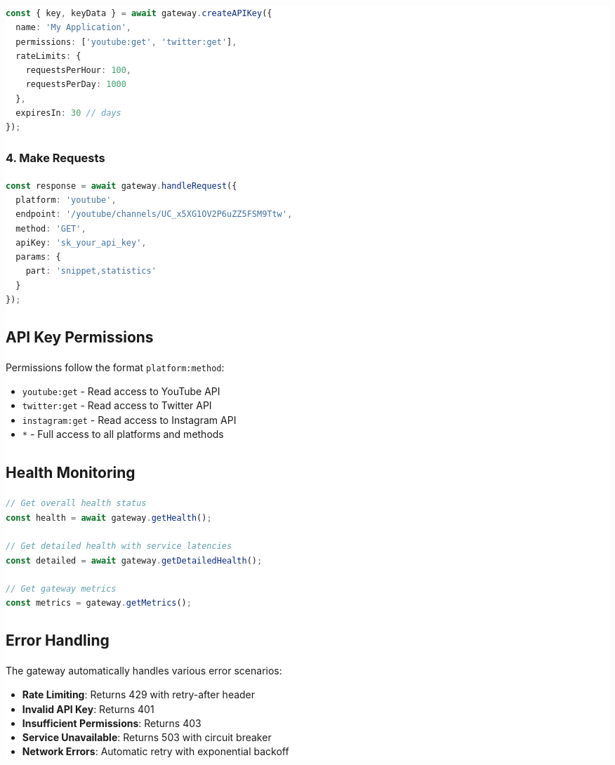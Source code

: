 ```typescript
const { key, keyData } = await gateway.createAPIKey({
  name: 'My Application',
  permissions: ['youtube:get', 'twitter:get'],
  rateLimits: {
    requestsPerHour: 100,
    requestsPerDay: 1000
  },
  expiresIn: 30 // days
});
```

### 4. Make Requests

```typescript
const response = await gateway.handleRequest({
  platform: 'youtube',
  endpoint: '/youtube/channels/UC_x5XG1OV2P6uZZ5FSM9Ttw',
  method: 'GET',
  apiKey: 'sk_your_api_key',
  params: {
    part: 'snippet,statistics'
  }
});
```

## API Key Permissions

Permissions follow the format `platform:method`:

- `youtube:get` - Read access to YouTube API
- `twitter:get` - Read access to Twitter API
- `instagram:get` - Read access to Instagram API
- `*` - Full access to all platforms and methods

## Health Monitoring

```typescript
// Get overall health status
const health = await gateway.getHealth();

// Get detailed health with service latencies
const detailed = await gateway.getDetailedHealth();

// Get gateway metrics
const metrics = gateway.getMetrics();
```

## Error Handling

The gateway automatically handles various error scenarios:

- **Rate Limiting**: Returns 429 with retry-after header
- **Invalid API Key**: Returns 401
- **Insufficient Permissions**: Returns 403
- **Service Unavailable**: Returns 503 with circuit breaker
- **Network Errors**: Automatic retry with exponential backoff
